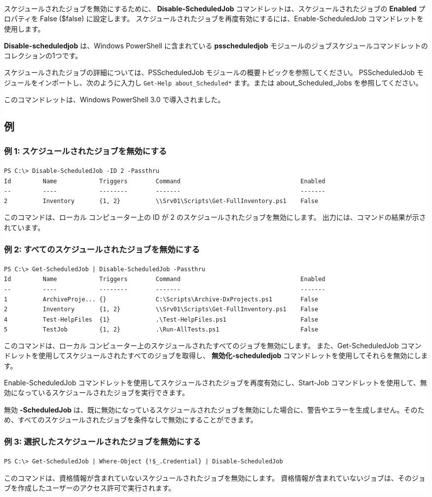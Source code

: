 スケジュールされたジョブを無効にするために、 **Disable-ScheduledJob** コマンドレットは、スケジュールされたジョブの **Enabled** プロパティを False ($false) に設定します。
スケジュールされたジョブを再度有効にするには、Enable-ScheduledJob コマンドレットを使用します。

**Disable-scheduledjob** は、Windows PowerShell に含まれている **psscheduledjob** モジュールのジョブスケジュールコマンドレットのコレクションの1つです。

スケジュールされたジョブの詳細については、PSScheduledJob モジュールの概要トピックを参照してください。
PSScheduledJob モジュールをインポートし、次のように入力し `Get-Help about_Scheduled*` ます。または about_Scheduled_Jobs を参照してください。

このコマンドレットは、Windows PowerShell 3.0 で導入されました。

## 例

### 例 1: スケジュールされたジョブを無効にする

```
PS C:\> Disable-ScheduledJob -ID 2 -Passthru
Id         Name            Triggers        Command                                  Enabled
--         ----            --------        -------                                  -------
2          Inventory       {1, 2}          \\Srv01\Scripts\Get-FullInventory.ps1    False
```

このコマンドは、ローカル コンピューター上の ID が 2 のスケジュールされたジョブを無効にします。
出力には、コマンドの結果が示されています。

### 例 2: すべてのスケジュールされたジョブを無効にする

```
PS C:\> Get-ScheduledJob | Disable-ScheduledJob -Passthru
Id         Name            Triggers        Command                                  Enabled
--         ----            --------        -------                                  -------
1          ArchiveProje... {}              C:\Scripts\Archive-DxProjects.ps1        False
2          Inventory       {1, 2}          \\Srv01\Scripts\Get-FullInventory.ps1    False
4          Test-HelpFiles  {1}             .\Test-HelpFiles.ps1                     False
5          TestJob         {1, 2}          .\Run-AllTests.ps1                       False
```

このコマンドは、ローカル コンピューター上のスケジュールされたすべてのジョブを無効にします。
また、Get-ScheduledJob コマンドレットを使用してスケジュールされたすべてのジョブを取得し、 **無効化-scheduledjob** コマンドレットを使用してそれらを無効にします。

Enable-ScheduledJob コマンドレットを使用してスケジュールされたジョブを再度有効にし、Start-Job コマンドレットを使用して、無効になっているスケジュールされたジョブを実行できます。

無効 **-ScheduledJob** は、既に無効になっているスケジュールされたジョブを無効にした場合に、警告やエラーを生成しません。そのため、すべてのスケジュールされたジョブを条件なしで無効にすることができます。

### 例 3: 選択したスケジュールされたジョブを無効にする

```
PS C:\> Get-ScheduledJob | Where-Object {!$_.Credential} | Disable-ScheduledJob
```

このコマンドは、資格情報が含まれていないスケジュールされたジョブを無効にします。
資格情報が含まれていないジョブは、そのジョブを作成したユーザーのアクセス許可で実行されます。
